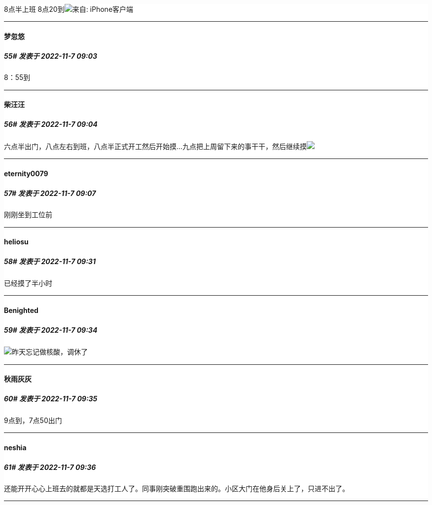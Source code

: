 8点半上班 8点20到<img src="https://static.saraba1st.com/image/smiley/face2017/037.png" referrerpolicy="no-referrer">来自: iPhone客户端

*****

####  梦忽悠  
##### 55#       发表于 2022-11-7 09:03

8：55到

*****

####  柴汪汪  
##### 56#       发表于 2022-11-7 09:04

六点半出门，八点左右到班，八点半正式开工然后开始摸...九点把上周留下来的事干干，然后继续摸<img src="https://static.saraba1st.com/image/smiley/face2017/009.gif" referrerpolicy="no-referrer">

*****

####  eternity0079  
##### 57#       发表于 2022-11-7 09:07

刚刚坐到工位前

*****

####  heliosu  
##### 58#       发表于 2022-11-7 09:31

已经摸了半小时

*****

####  Benighted  
##### 59#       发表于 2022-11-7 09:34

<img src="https://static.saraba1st.com/image/smiley/face2017/067.png" referrerpolicy="no-referrer">昨天忘记做核酸，调休了

*****

####  秋雨灰灰  
##### 60#       发表于 2022-11-7 09:35

9点到，7点50出门



*****

####  neshia  
##### 61#       发表于 2022-11-7 09:36

还能开开心心上班去的就都是天选打工人了。同事刚突破重围跑出来的。小区大门在他身后关上了，只进不出了。

*****
